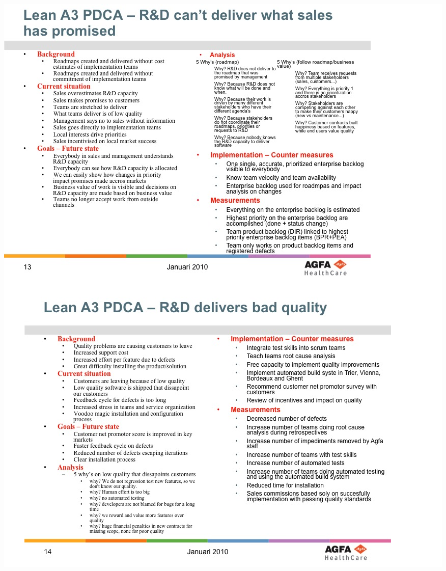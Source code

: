   <img src="img/case-studies/agfa/A3-r-and-d-can-not-deliver-promises.jpg" alt="A3-r-and-d-can-not-deliver-promises.jpg">
</figure>

<figure>
  <img src="img/case-studies/agfa/A3-r-and-d-delivers-bad-quality.jpg" alt="A3-r-and-d-delivers-bad-quality.jpg">
</figure>
